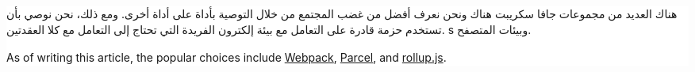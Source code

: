 هناك العديد من مجموعات جافا سكريبت هناك ونحن نعرف أفضل من غضب المجتمع من خلال التوصية بأداة على أداة أخرى. ومع ذلك، نحن نوصي بأن تستخدم حزمة قادرة على التعامل مع بيئة إلكترون الفريدة التي تحتاج إلى التعامل مع كلا العقدتين. s وبيئات المتصفح.

As of writing this article, the popular choices include [Webpack][webpack], [Parcel][parcel], and [rollup.js][rollup].

[security]: ./security.md
[performance-cpu-prof]: ../images/performance-cpu-prof.png
[performance-heap-prof]: ../images/performance-heap-prof.png
[chrome-devtools-tutorial]: https://developers.google.com/web/tools/chrome-devtools/evaluate-performance/
[worker-threads]: https://nodejs.org/api/worker_threads.html
[web-workers]: https://developer.mozilla.org/en-US/docs/Web/API/Web_Workers_API/Using_web_workers
[request-idle-callback]: https://developer.mozilla.org/en-US/docs/Web/API/Window/requestIdleCallback
[multithreading]: ./multithreading.md
[jquery-need]: http://youmightnotneedjquery.com/
[service-workers]: https://developer.mozilla.org/en-US/docs/Web/API/Service_Worker_API
[webpack]: https://webpack.js.org/
[parcel]: https://parceljs.org/
[rollup]: https://rollupjs.org/
[vscode-first-second]: https://www.youtube.com/watch?v=r0OeHRUCCb4
